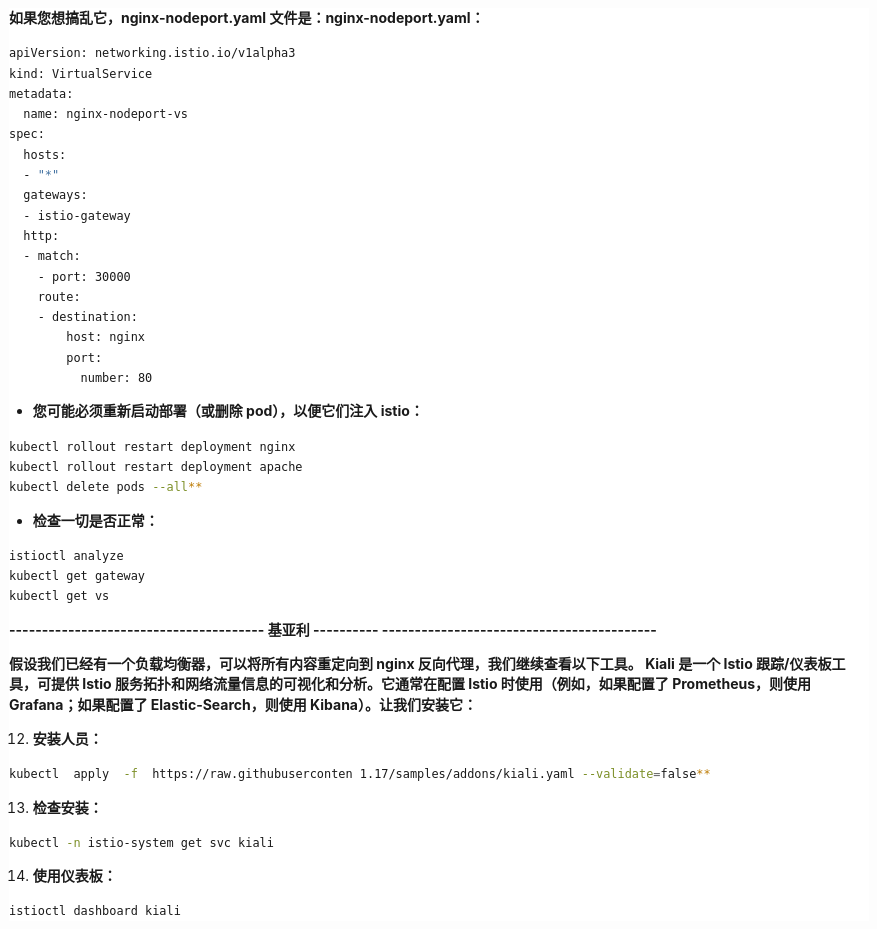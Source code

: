 **如果您想搞乱它，nginx-nodeport.yaml 文件是：nginx-nodeport.yaml：**

```bash
apiVersion: networking.istio.io/v1alpha3
kind: VirtualService
metadata:
  name: nginx-nodeport-vs
spec:
  hosts:
  - "*"
  gateways:
  - istio-gateway
  http:
  - match:
    - port: 30000
    route:
    - destination:
        host: nginx
        port:
          number: 80
```

-   **您可能必须重新启动部署（或删除 pod），以便它们注入 istio：**

```bash
kubectl rollout restart deployment nginx
kubectl rollout restart deployment apache
kubectl delete pods --all**
```

-   **检查一切是否正常：**

```bash
istioctl analyze
kubectl get gateway
kubectl get vs
```

**--------------------------------------- 基亚利 ---------- ------------------------------------------**

**假设我们已经有一个负载均衡器，可以将所有内容重定向到 nginx 反向代理，我们继续查看以下工具。 Kiali 是一个 Istio 跟踪/仪表板工具，可提供 Istio 服务拓扑和网络流量信息的可视化和分析。它通常在配置 Istio 时使用（例如，如果配置了 Prometheus，则使用 Grafana；如果配置了 Elastic-Search，则使用 Kibana）。让我们安装它：**

12. **安装人员：**

```bash
kubectl  apply  -f  https://raw.githubuserconten 1.17/samples/addons/kiali.yaml --validate=false**
```

13. **检查安装：**

```bash
kubectl -n istio-system get svc kiali
```

14. **使用仪表板：**

```bash
istioctl dashboard kiali
```
